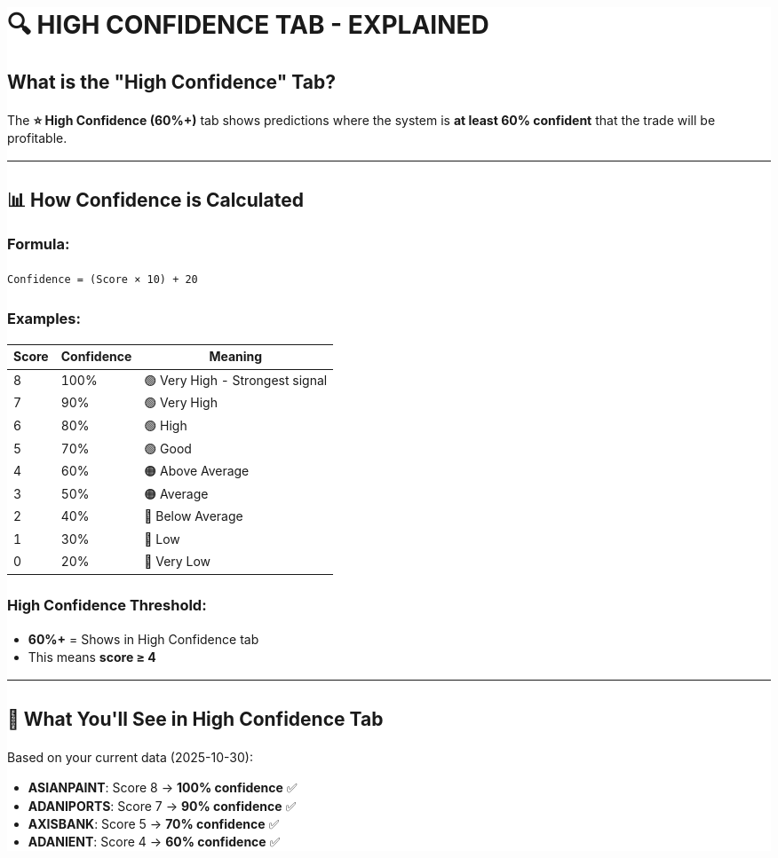 # 🔍 HIGH CONFIDENCE TAB - EXPLAINED

## What is the "High Confidence" Tab?

The **⭐ High Confidence (60%+)** tab shows predictions where the system is **at least 60% confident** that the trade will be profitable.

---

## 📊 How Confidence is Calculated

### Formula:
```
Confidence = (Score × 10) + 20
```

### Examples:
| Score | Confidence | Meaning |
|-------|-----------|---------|
| 8 | 100% | 🟢 Very High - Strongest signal |
| 7 | 90% | 🟢 Very High |
| 6 | 80% | 🟢 High |
| 5 | 70% | 🟢 Good |
| 4 | 60% | 🟠 Above Average |
| 3 | 50% | 🟠 Average |
| 2 | 40% | 🔴 Below Average |
| 1 | 30% | 🔴 Low |
| 0 | 20% | 🔴 Very Low |

### High Confidence Threshold:
- **60%+** = Shows in High Confidence tab
- This means **score ≥ 4**

---

## 🎯 What You'll See in High Confidence Tab

Based on your current data (2025-10-30):
- **ASIANPAINT**: Score 8 → **100% confidence** ✅
- **ADANIPORTS**: Score 7 → **90% confidence** ✅
- **AXISBANK**: Score 5 → **70% confidence** ✅
- **ADANIENT**: Score 4 → **60% confidence** ✅
